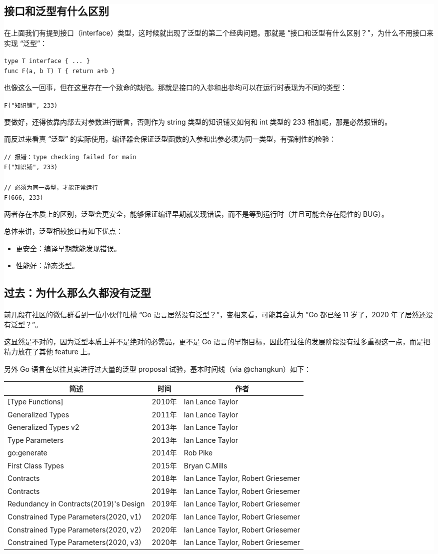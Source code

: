 ## 接口和泛型有什么区别

在上面我们有提到接口（interface）类型，这时候就出现了泛型的第二个经典问题。那就是 “接口和泛型有什么区别？”，为什么不用接口来实现 “泛型”：

```
type T interface { ... }
func F(a, b T) T { return a+b }
```

也像这么一回事，但在这里存在一个致命的缺陷。那就是接口的入参和出参均可以在运行时表现为不同的类型：

```
F("知识铺", 233)
```

要做好，还得依靠内部去对参数进行断言，否则作为 string 类型的知识铺又如何和 int 类型的 233 相加呢，那是必然报错的。

而反过来看真 “泛型” 的实际使用，编译器会保证泛型函数的入参和出参必须为同一类型，有强制性的检验：

```
// 报错：type checking failed for main
F("知识铺", 233)

// 必须为同一类型，才能正常运行
F(666, 233)
```

两者存在本质上的区别，泛型会更安全，能够保证编译早期就发现错误，而不是等到运行时（并且可能会存在隐性的 BUG）。

总体来讲，泛型相较接口有如下优点：

- 更安全：编译早期就能发现错误。

- 性能好：静态类型。

## 过去：为什么那么久都没有泛型

前几段在社区的微信群看到一位小伙伴吐槽 “Go 语言居然没有泛型？”，变相来看，可能其会认为 ”Go 都已经 11 岁了，2020 年了居然还没有泛型？”。

这显然是不对的，因为泛型本质上并不是绝对的必需品，更不是 Go 语言的早期目标，因此在过往的发展阶段没有过多重视这一点，而是把精力放在了其他 feature 上。

另外 Go 语言在以往其实进行过大量的泛型 proposal 试验，基本时间线（via @changkun）如下：

|  简述   | 时间  | 作者 |
|  ----  | ----  | --- |
| [Type Functions]  | 2010年 | Ian Lance Taylor |
| Generalized Types  | 2011年 | Ian Lance Taylor |
| Generalized Types v2  | 2013年 | Ian Lance Taylor |
| Type Parameters  | 2013年 | Ian Lance Taylor |
| go:generate  | 2014年 | Rob Pike |
| First Class Types  | 2015年 | Bryan C.Mills |
| Contracts  | 2018年 | Ian Lance Taylor, Robert Griesemer |
| Contracts  | 2019年 | Ian Lance Taylor, Robert Griesemer  |
| Redundancy in Contracts(2019)'s Design  | 2019年 | Ian Lance Taylor, Robert Griesemer |
| Constrained Type Parameters(2020, v1)  | 2020年 | Ian Lance Taylor, Robert Griesemer |
| Constrained Type Parameters(2020, v2)  | 2020年 | Ian Lance Taylor, Robert Griesemer |
| Constrained Type Parameters(2020, v3)  | 2020年 | Ian Lance Taylor, Robert Griesemer |

